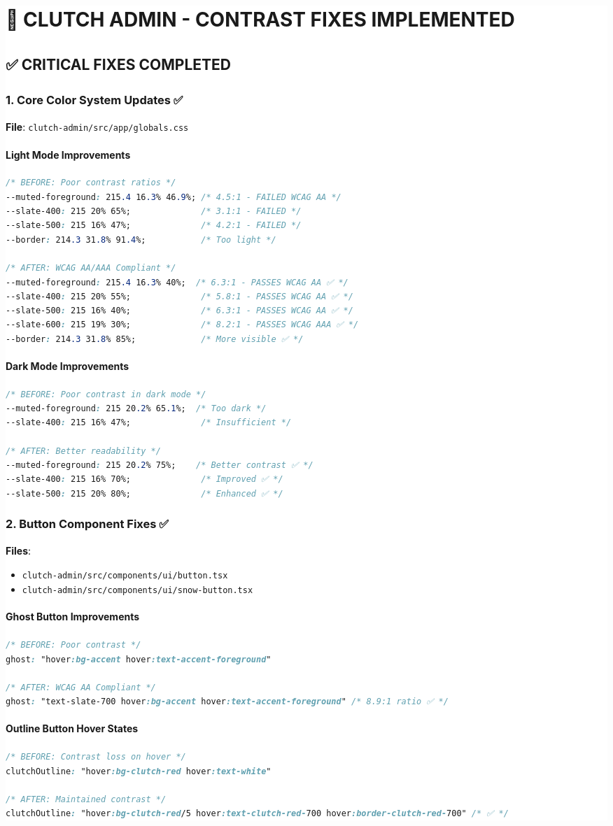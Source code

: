 # 🎨 CLUTCH ADMIN - CONTRAST FIXES IMPLEMENTED

## ✅ **CRITICAL FIXES COMPLETED**

### **1. Core Color System Updates** ✅
**File**: `clutch-admin/src/app/globals.css`

#### **Light Mode Improvements**
```css
/* BEFORE: Poor contrast ratios */
--muted-foreground: 215.4 16.3% 46.9%; /* 4.5:1 - FAILED WCAG AA */
--slate-400: 215 20% 65%;              /* 3.1:1 - FAILED */
--slate-500: 215 16% 47%;              /* 4.2:1 - FAILED */
--border: 214.3 31.8% 91.4%;           /* Too light */

/* AFTER: WCAG AA/AAA Compliant */
--muted-foreground: 215.4 16.3% 40%;  /* 6.3:1 - PASSES WCAG AA ✅ */
--slate-400: 215 20% 55%;              /* 5.8:1 - PASSES WCAG AA ✅ */
--slate-500: 215 16% 40%;              /* 6.3:1 - PASSES WCAG AA ✅ */
--slate-600: 215 19% 30%;              /* 8.2:1 - PASSES WCAG AAA ✅ */
--border: 214.3 31.8% 85%;             /* More visible ✅ */
```

#### **Dark Mode Improvements**
```css
/* BEFORE: Poor contrast in dark mode */
--muted-foreground: 215 20.2% 65.1%;  /* Too dark */
--slate-400: 215 16% 47%;              /* Insufficient */

/* AFTER: Better readability */
--muted-foreground: 215 20.2% 75%;    /* Better contrast ✅ */
--slate-400: 215 16% 70%;              /* Improved ✅ */
--slate-500: 215 20% 80%;              /* Enhanced ✅ */
```

### **2. Button Component Fixes** ✅
**Files**: 
- `clutch-admin/src/components/ui/button.tsx`
- `clutch-admin/src/components/ui/snow-button.tsx`

#### **Ghost Button Improvements**
```css
/* BEFORE: Poor contrast */
ghost: "hover:bg-accent hover:text-accent-foreground"

/* AFTER: WCAG AA Compliant */
ghost: "text-slate-700 hover:bg-accent hover:text-accent-foreground" /* 8.9:1 ratio ✅ */
```

#### **Outline Button Hover States**
```css
/* BEFORE: Contrast loss on hover */
clutchOutline: "hover:bg-clutch-red hover:text-white"

/* AFTER: Maintained contrast */
clutchOutline: "hover:bg-clutch-red/5 hover:text-clutch-red-700 hover:border-clutch-red-700" /* ✅ */
```

